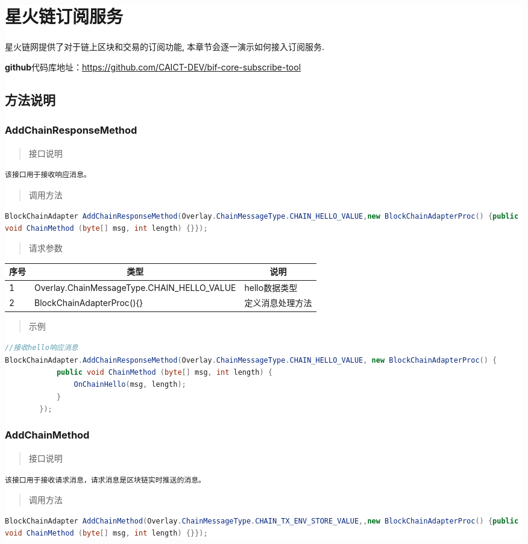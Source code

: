 # 星火链订阅服务

​星火链网提供了对于链上区块和交易的订阅功能, 本章节会逐一演示如何接入订阅服务.

​**github**代码库地址：https://github.com/CAICT-DEV/bif-core-subscribe-tool

## 方法说明
### AddChainResponseMethod

> 接口说明

```
该接口用于接收响应消息。
```

> 调用方法

```java
BlockChainAdapter AddChainResponseMethod(Overlay.ChainMessageType.CHAIN_HELLO_VALUE,new BlockChainAdapterProc() {public void ChainMethod (byte[] msg, int length) {}});
```

> 请求参数

| 序号 | 类型                                       | 说明             |
| ---- | ------------------------------------------ | ---------------- |
| 1    | Overlay.ChainMessageType.CHAIN_HELLO_VALUE | hello数据类型    |
| 2    | BlockChainAdapterProc(){}                  | 定义消息处理方法 |

> 示例

```java
//接收hello响应消息
BlockChainAdapter.AddChainResponseMethod(Overlay.ChainMessageType.CHAIN_HELLO_VALUE, new BlockChainAdapterProc() {
            public void ChainMethod (byte[] msg, int length) {
                OnChainHello(msg, length);
            }
        });
```

### AddChainMethod

> 接口说明

```
该接口用于接收请求消息，请求消息是区块链实时推送的消息。
```

> 调用方法

```java
BlockChainAdapter AddChainMethod(Overlay.ChainMessageType.CHAIN_TX_ENV_STORE_VALUE,,new BlockChainAdapterProc() {public void ChainMethod (byte[] msg, int length) {}});
```
